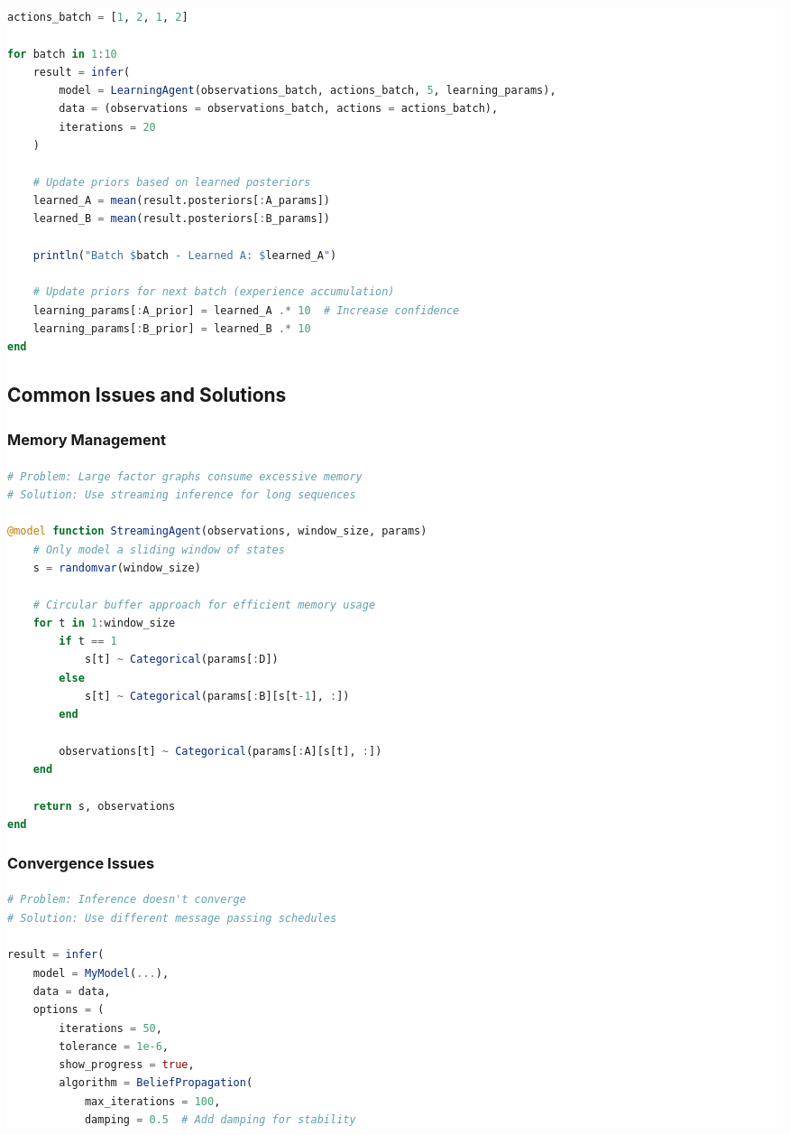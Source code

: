 ```julia
actions_batch = [1, 2, 1, 2]

for batch in 1:10
    result = infer(
        model = LearningAgent(observations_batch, actions_batch, 5, learning_params),
        data = (observations = observations_batch, actions = actions_batch),
        iterations = 20
    )
    
    # Update priors based on learned posteriors
    learned_A = mean(result.posteriors[:A_params])
    learned_B = mean(result.posteriors[:B_params])
    
    println("Batch $batch - Learned A: $learned_A")
    
    # Update priors for next batch (experience accumulation)
    learning_params[:A_prior] = learned_A .* 10  # Increase confidence
    learning_params[:B_prior] = learned_B .* 10
end
```

## Common Issues and Solutions

### Memory Management
```julia
# Problem: Large factor graphs consume excessive memory
# Solution: Use streaming inference for long sequences

@model function StreamingAgent(observations, window_size, params)
    # Only model a sliding window of states
    s = randomvar(window_size)
    
    # Circular buffer approach for efficient memory usage
    for t in 1:window_size
        if t == 1
            s[t] ~ Categorical(params[:D])
        else
            s[t] ~ Categorical(params[:B][s[t-1], :])
        end
        
        observations[t] ~ Categorical(params[:A][s[t], :])
    end
    
    return s, observations
end
```

### Convergence Issues
```julia
# Problem: Inference doesn't converge
# Solution: Use different message passing schedules

result = infer(
    model = MyModel(...),
    data = data,
    options = (
        iterations = 50,
        tolerance = 1e-6,
        show_progress = true,
        algorithm = BeliefPropagation(
            max_iterations = 100,
            damping = 0.5  # Add damping for stability
```
